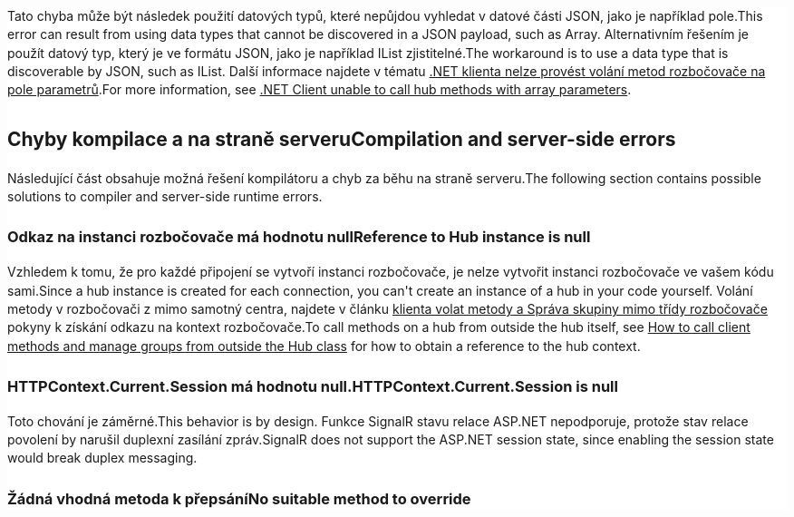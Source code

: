 <span data-ttu-id="6b90f-291">Tato chyba může být následek použití datových typů, které nepůjdou vyhledat v datové části JSON, jako je například pole.</span><span class="sxs-lookup"><span data-stu-id="6b90f-291">This error can result from using data types that cannot be discovered in a JSON payload, such as Array.</span></span> <span data-ttu-id="6b90f-292">Alternativním řešením je použít datový typ, který je ve formátu JSON, jako je například IList zjistitelné.</span><span class="sxs-lookup"><span data-stu-id="6b90f-292">The workaround is to use a data type that is discoverable by JSON, such as IList.</span></span> <span data-ttu-id="6b90f-293">Další informace najdete v tématu [.NET klienta nelze provést volání metod rozbočovače na pole parametrů](https://github.com/SignalR/SignalR/issues/2672).</span><span class="sxs-lookup"><span data-stu-id="6b90f-293">For more information, see [.NET Client unable to call hub methods with array parameters](https://github.com/SignalR/SignalR/issues/2672).</span></span>

<a id="server"></a>

## <a name="compilation-and-server-side-errors"></a><span data-ttu-id="6b90f-294">Chyby kompilace a na straně serveru</span><span class="sxs-lookup"><span data-stu-id="6b90f-294">Compilation and server-side errors</span></span>

 <span data-ttu-id="6b90f-295">Následující část obsahuje možná řešení kompilátoru a chyb za běhu na straně serveru.</span><span class="sxs-lookup"><span data-stu-id="6b90f-295">The following section contains possible solutions to compiler and server-side runtime errors.</span></span>

### <a name="reference-to-hub-instance-is-null"></a><span data-ttu-id="6b90f-296">Odkaz na instanci rozbočovače má hodnotu null</span><span class="sxs-lookup"><span data-stu-id="6b90f-296">Reference to Hub instance is null</span></span>

<span data-ttu-id="6b90f-297">Vzhledem k tomu, že pro každé připojení se vytvoří instanci rozbočovače, je nelze vytvořit instanci rozbočovače ve vašem kódu sami.</span><span class="sxs-lookup"><span data-stu-id="6b90f-297">Since a hub instance is created for each connection, you can't create an instance of a hub in your code yourself.</span></span> <span data-ttu-id="6b90f-298">Volání metody v rozbočovači z mimo samotný centra, najdete v článku [klienta volat metody a Správa skupiny mimo třídy rozbočovače](../guide-to-the-api/hubs-api-guide-server.md#callfromoutsidehub) pokyny k získání odkazu na kontext rozbočovače.</span><span class="sxs-lookup"><span data-stu-id="6b90f-298">To call methods on a hub from outside the hub itself, see [How to call client methods and manage groups from outside the Hub class](../guide-to-the-api/hubs-api-guide-server.md#callfromoutsidehub) for how to obtain a reference to the hub context.</span></span>

### <a name="httpcontextcurrentsession-is-null"></a><span data-ttu-id="6b90f-299">HTTPContext.Current.Session má hodnotu null.</span><span class="sxs-lookup"><span data-stu-id="6b90f-299">HTTPContext.Current.Session is null</span></span>

<span data-ttu-id="6b90f-300">Toto chování je záměrné.</span><span class="sxs-lookup"><span data-stu-id="6b90f-300">This behavior is by design.</span></span> <span data-ttu-id="6b90f-301">Funkce SignalR stavu relace ASP.NET nepodporuje, protože stav relace povolení by narušil duplexní zasílání zpráv.</span><span class="sxs-lookup"><span data-stu-id="6b90f-301">SignalR does not support the ASP.NET session state, since enabling the session state would break duplex messaging.</span></span>

### <a name="no-suitable-method-to-override"></a><span data-ttu-id="6b90f-302">Žádná vhodná metoda k přepsání</span><span class="sxs-lookup"><span data-stu-id="6b90f-302">No suitable method to override</span></span>

